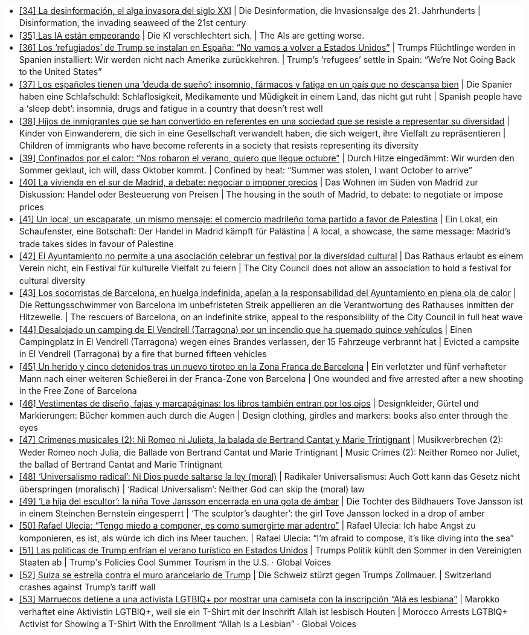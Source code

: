 - [[34] La desinformación, el alga invasora del siglo XXI](#article-34) | Die Desinformation, die Invasionsalge des 21. Jahrhunderts | Disinformation, the invading seaweed of the 21st century
- [[35] Las IA están empeorando](#article-35) | Die KI verschlechtert sich. | The AIs are getting worse.
- [[36] Los ‘refugiados’ de Trump se instalan en España: “No vamos a volver a Estados Unidos”](#article-36) | Trumps Flüchtlinge werden in Spanien installiert: Wir werden nicht nach Amerika zurückkehren. | Trump’s ‘refugees’ settle in Spain: “We’re Not Going Back to the United States”
- [[37] Los españoles tienen una ‘deuda de sueño’: insomnio, fármacos y fatiga en un país que no descansa bien](#article-37) | Die Spanier haben eine Schlafschuld: Schlaflosigkeit, Medikamente und Müdigkeit in einem Land, das nicht gut ruht | Spanish people have a ‘sleep debt’: insomnia, drugs and fatigue in a country that doesn’t rest well
- [[38] Hijos de inmigrantes que se han convertido en referentes en una sociedad que se resiste a representar su diversidad](#article-38) | Kinder von Einwanderern, die sich in eine Gesellschaft verwandelt haben, die sich weigert, ihre Vielfalt zu repräsentieren | Children of immigrants who have become referents in a society that resists representing its diversity
- [[39] Confinados por el calor: “Nos robaron el verano, quiero que llegue octubre”](#article-39) | Durch Hitze eingedämmt: Wir wurden den Sommer geklaut, ich will, dass Oktober kommt. | Confined by heat: “Summer was stolen, I want October to arrive”
- [[40] La vivienda en el sur de Madrid, a debate: negociar o imponer precios](#article-40) | Das Wohnen im Süden von Madrid zur Diskussion: Handel oder Besteuerung von Preisen | The housing in the south of Madrid, to debate: to negotiate or impose prices
- [[41] Un local, un escaparate, un mismo mensaje: el comercio madrileño toma partido a favor de Palestina](#article-41) | Ein Lokal, ein Schaufenster, eine Botschaft: Der Handel in Madrid kämpft für Palästina | A local, a showcase, the same message: Madrid’s trade takes sides in favour of Palestine
- [[42] El Ayuntamiento no permite a una asociación celebrar un festival por la diversidad cultural](#article-42) | Das Rathaus erlaubt es einem Verein nicht, ein Festival für kulturelle Vielfalt zu feiern | The City Council does not allow an association to hold a festival for cultural diversity
- [[43] Los socorristas de Barcelona, en huelga indefinida, apelan a la responsabilidad del Ayuntamiento en plena ola de calor](#article-43) | Die Rettungsschwimmer von Barcelona im unbefristeten Streik appellieren an die Verantwortung des Rathauses inmitten der Hitzewelle. | The rescuers of Barcelona, on an indefinite strike, appeal to the responsibility of the City Council in full heat wave
- [[44] Desalojado un camping de El Vendrell (Tarragona) por un incendio que ha quemado quince vehículos](#article-44) | Einen Campingplatz in El Vendrell (Tarragona) wegen eines Brandes verlassen, der 15 Fahrzeuge verbrannt hat | Evicted a campsite in El Vendrell (Tarragona) by a fire that burned fifteen vehicles
- [[45] Un herido y cinco detenidos tras un nuevo tiroteo en la Zona Franca de Barcelona](#article-45) | Ein verletzter und fünf verhafteter Mann nach einer weiteren Schießerei in der Franca-Zone von Barcelona | One wounded and five arrested after a new shooting in the Free Zone of Barcelona
- [[46] Vestimentas de diseño, fajas y marcapáginas: los libros también entran por los ojos](#article-46) | Designkleider, Gürtel und Markierungen: Bücher kommen auch durch die Augen | Design clothing, girdles and markers: books also enter through the eyes
- [[47] Crímenes musicales (2): Ni Romeo ni Julieta, la balada de Bertrand Cantat y Marie Trintignant](#article-47) | Musikverbrechen (2): Weder Romeo noch Julia, die Ballade von Bertrand Cantat und Marie Trintignant | Music Crimes (2): Neither Romeo nor Juliet, the ballad of Bertrand Cantat and Marie Trintignant
- [[48] ‘Universalismo radical’: Ni Dios puede saltarse la ley (moral)](#article-48) | Radikaler Universalismus: Auch Gott kann das Gesetz nicht überspringen (moralisch) | ‘Radical Universalism’: Neither God can skip the (moral) law
- [[49] ‘La hija del escultor’: la niña Tove Jansson encerrada en una gota de ámbar](#article-49) | Die Tochter des Bildhauers Tove Jansson ist in einem Steinchen Bernstein eingesperrt | ‘The sculptor’s daughter’: the girl Tove Jansson locked in a drop of amber
- [[50] Rafael Ulecia: “Tengo miedo a componer, es como sumergirte mar adentro”](#article-50) | Rafael Ulecia: Ich habe Angst zu komponieren, es ist, als würde ich dich ins Meer tauchen. | Rafael Ulecia: “I’m afraid to compose, it’s like diving into the sea”
- [[51] Las políticas de Trump enfrían el verano turístico en Estados Unidos](#article-51) | Trumps Politik kühlt den Sommer in den Vereinigten Staaten ab | Trump's Policies Cool Summer Tourism in the U.S. · Global Voices
- [[52] Suiza se estrella contra el muro arancelario de Trump](#article-52) | Die Schweiz stürzt gegen Trumps Zollmauer. | Switzerland crashes against Trump’s tariff wall
- [[53] Marruecos detiene a una activista  LGTBIQ+ por mostrar una camiseta con la inscripción “Alá es lesbiana”](#article-53) | Marokko verhaftet eine Aktivistin LGTBIQ+, weil sie ein T-Shirt mit der Inschrift Allah ist lesbisch Houten | Morocco Arrests LGTBIQ+ Activist for Showing a T-Shirt With the Enrollment “Allah Is a Lesbian” · Global Voices